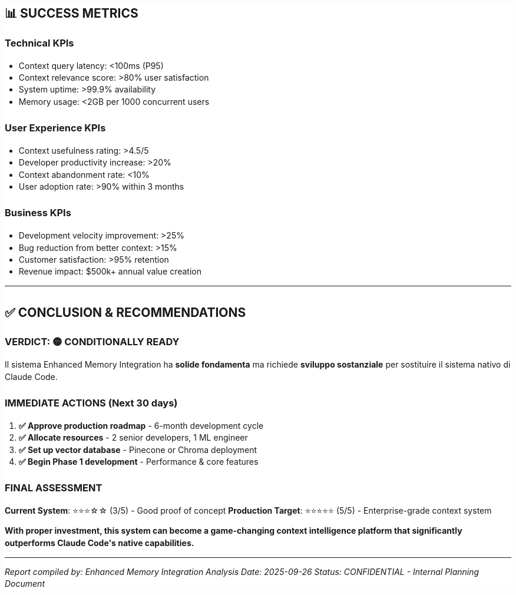 
## 📊 SUCCESS METRICS

### **Technical KPIs**
- Context query latency: <100ms (P95)
- Context relevance score: >80% user satisfaction
- System uptime: >99.9% availability
- Memory usage: <2GB per 1000 concurrent users

### **User Experience KPIs**
- Context usefulness rating: >4.5/5
- Developer productivity increase: >20%
- Context abandonment rate: <10%
- User adoption rate: >90% within 3 months

### **Business KPIs**
- Development velocity improvement: >25%
- Bug reduction from better context: >15%
- Customer satisfaction: >95% retention
- Revenue impact: $500k+ annual value creation

---

## ✅ CONCLUSION & RECOMMENDATIONS

### **VERDICT: 🟡 CONDITIONALLY READY**

Il sistema Enhanced Memory Integration ha **solide fondamenta** ma richiede **sviluppo sostanziale** per sostituire il sistema nativo di Claude Code.

### **IMMEDIATE ACTIONS (Next 30 days)**
1. **✅ Approve production roadmap** - 6-month development cycle
2. **✅ Allocate resources** - 2 senior developers, 1 ML engineer
3. **✅ Set up vector database** - Pinecone or Chroma deployment
4. **✅ Begin Phase 1 development** - Performance & core features

### **FINAL ASSESSMENT**

**Current System**: ⭐⭐⭐☆☆ (3/5) - Good proof of concept
**Production Target**: ⭐⭐⭐⭐⭐ (5/5) - Enterprise-grade context system

**With proper investment, this system can become a game-changing context intelligence platform that significantly outperforms Claude Code's native capabilities.**

---

*Report compiled by: Enhanced Memory Integration Analysis*
*Date: 2025-09-26*
*Status: CONFIDENTIAL - Internal Planning Document*